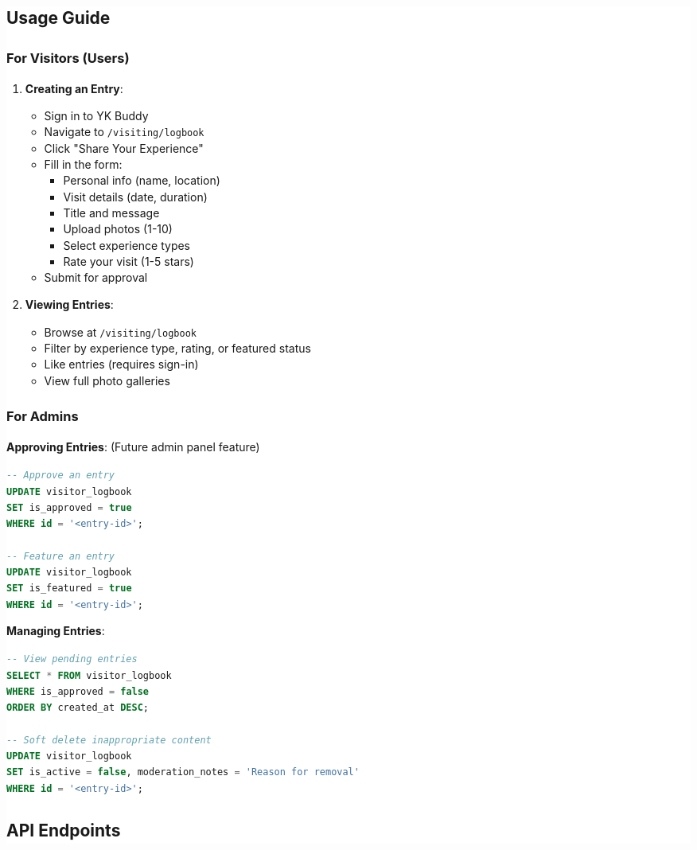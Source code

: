 ## Usage Guide

### For Visitors (Users)

1. **Creating an Entry**:
   - Sign in to YK Buddy
   - Navigate to `/visiting/logbook`
   - Click "Share Your Experience"
   - Fill in the form:
     - Personal info (name, location)
     - Visit details (date, duration)
     - Title and message
     - Upload photos (1-10)
     - Select experience types
     - Rate your visit (1-5 stars)
   - Submit for approval

2. **Viewing Entries**:
   - Browse at `/visiting/logbook`
   - Filter by experience type, rating, or featured status
   - Like entries (requires sign-in)
   - View full photo galleries

### For Admins

**Approving Entries**: (Future admin panel feature)
```sql
-- Approve an entry
UPDATE visitor_logbook
SET is_approved = true
WHERE id = '<entry-id>';

-- Feature an entry
UPDATE visitor_logbook
SET is_featured = true
WHERE id = '<entry-id>';
```

**Managing Entries**:
```sql
-- View pending entries
SELECT * FROM visitor_logbook
WHERE is_approved = false
ORDER BY created_at DESC;

-- Soft delete inappropriate content
UPDATE visitor_logbook
SET is_active = false, moderation_notes = 'Reason for removal'
WHERE id = '<entry-id>';
```

## API Endpoints
